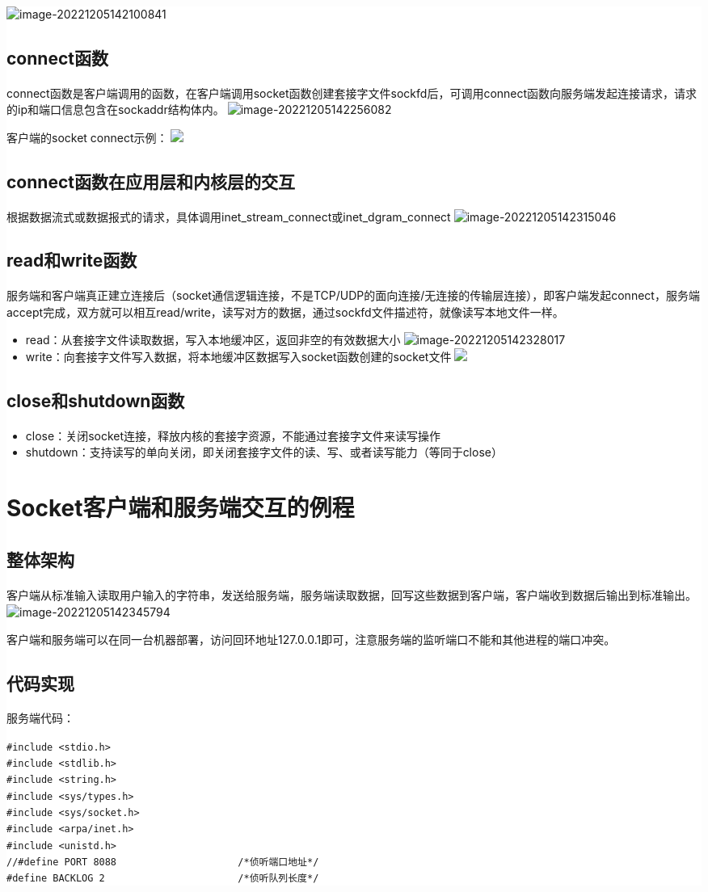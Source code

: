 ![image-20221205142100841](https://cdn.jsdelivr.net/gh/cursorhu/blog-images-on-picgo@master/images/202212051421941.png)

## connect函数
connect函数是客户端调用的函数，在客户端调用socket函数创建套接字文件sockfd后，可调用connect函数向服务端发起连接请求，请求的ip和端口信息包含在sockaddr结构体内。
![image-20221205142256082](https://cdn.jsdelivr.net/gh/cursorhu/blog-images-on-picgo@master/images/202212051422137.png)

客户端的socket connect示例：
![](https://cdn.jsdelivr.net/gh/cursorhu/blog-images-on-picgo@master/images/202212051422137.png)

## connect函数在应用层和内核层的交互
根据数据流式或数据报式的请求，具体调用inet_stream_connect或inet_dgram_connect
![image-20221205142315046](https://cdn.jsdelivr.net/gh/cursorhu/blog-images-on-picgo@master/images/202212051423142.png)

## read和write函数
服务端和客户端真正建立连接后（socket通信逻辑连接，不是TCP/UDP的面向连接/无连接的传输层连接），即客户端发起connect，服务端accept完成，双方就可以相互read/write，读写对方的数据，通过sockfd文件描述符，就像读写本地文件一样。

 - read：从套接字文件读取数据，写入本地缓冲区，返回非空的有效数据大小
 ![image-20221205142328017](https://cdn.jsdelivr.net/gh/cursorhu/blog-images-on-picgo@master/images/202212051423066.png)
 - write：向套接字文件写入数据，将本地缓冲区数据写入socket函数创建的socket文件
![](https://cdn.jsdelivr.net/gh/cursorhu/blog-images-on-picgo@master/images/202212051423066.png)


## close和shutdown函数

 - close：关闭socket连接，释放内核的套接字资源，不能通过套接字文件来读写操作
 - shutdown：支持读写的单向关闭，即关闭套接字文件的读、写、或者读写能力（等同于close）

# Socket客户端和服务端交互的例程
## 整体架构
客户端从标准输入读取用户输入的字符串，发送给服务端，服务端读取数据，回写这些数据到客户端，客户端收到数据后输出到标准输出。
![image-20221205142345794](https://cdn.jsdelivr.net/gh/cursorhu/blog-images-on-picgo@master/images/202212051423842.png)

客户端和服务端可以在同一台机器部署，访问回环地址127.0.0.1即可，注意服务端的监听端口不能和其他进程的端口冲突。

## 代码实现
服务端代码：

    #include <stdio.h>
    #include <stdlib.h>
    #include <string.h>
    #include <sys/types.h>
    #include <sys/socket.h>
    #include <arpa/inet.h>
    #include <unistd.h>
    //#define PORT 8088						/*侦听端口地址*/
    #define BACKLOG 2						/*侦听队列长度*/
    